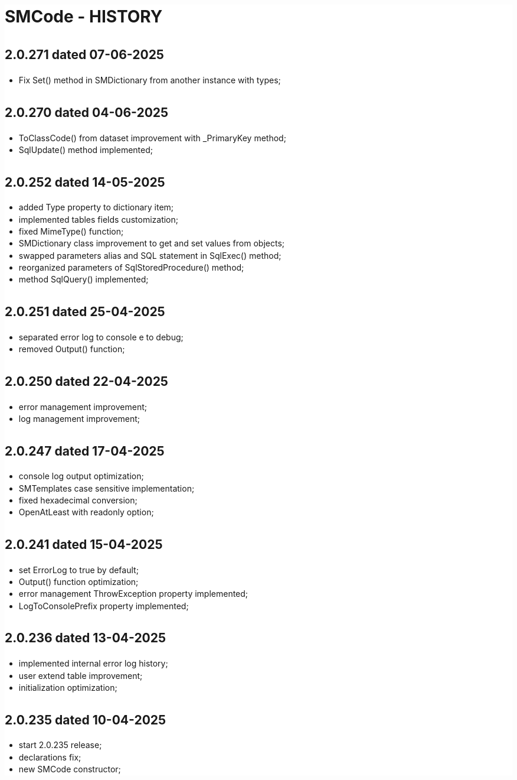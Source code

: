 SMCode - HISTORY
================

2.0.271 dated 07-06-2025
------------------------
- Fix Set() method in SMDictionary from another instance with types;

2.0.270 dated 04-06-2025
------------------------
- ToClassCode() from dataset improvement with _PrimaryKey method;
- SqlUpdate() method implemented;

2.0.252 dated 14-05-2025
------------------------
- added Type property to dictionary item;
- implemented tables fields customization;
- fixed MimeType() function;
- SMDictionary class improvement to get and set values from objects;
- swapped parameters alias and SQL statement in SqlExec() method;
- reorganized parameters of SqlStoredProcedure() method;
- method SqlQuery<T>() implemented;

2.0.251 dated 25-04-2025
------------------------
- separated error log to console e to debug;
- removed Output() function;

2.0.250 dated 22-04-2025
------------------------
- error management improvement;
- log management improvement;

2.0.247 dated 17-04-2025
------------------------
- console log output optimization;
- SMTemplates case sensitive implementation;
- fixed hexadecimal conversion;
- OpenAtLeast with readonly option;

2.0.241 dated 15-04-2025
------------------------
- set ErrorLog to true by default;
- Output() function optimization;
- error management ThrowException property implemented;
- LogToConsolePrefix property implemented;

2.0.236 dated 13-04-2025
------------------------
- implemented internal error log history;
- user extend table improvement;
- initialization optimization;

2.0.235 dated 10-04-2025
------------------------
- start 2.0.235 release;
- declarations fix;
- new SMCode constructor;
